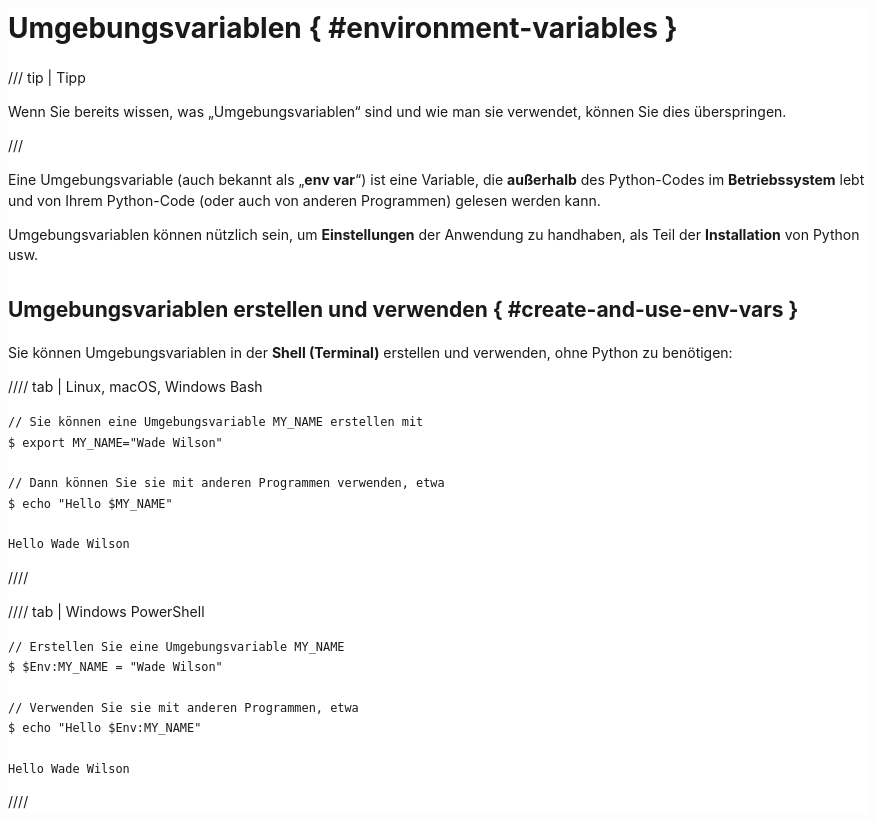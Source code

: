 # Umgebungsvariablen { #environment-variables }

/// tip | Tipp

Wenn Sie bereits wissen, was „Umgebungsvariablen“ sind und wie man sie verwendet, können Sie dies überspringen.

///

Eine Umgebungsvariable (auch bekannt als „**env var**“) ist eine Variable, die **außerhalb** des Python-Codes im **Betriebssystem** lebt und von Ihrem Python-Code (oder auch von anderen Programmen) gelesen werden kann.

Umgebungsvariablen können nützlich sein, um **Einstellungen** der Anwendung zu handhaben, als Teil der **Installation** von Python usw.

## Umgebungsvariablen erstellen und verwenden { #create-and-use-env-vars }

Sie können Umgebungsvariablen in der **Shell (Terminal)** erstellen und verwenden, ohne Python zu benötigen:

//// tab | Linux, macOS, Windows Bash

<div class="termy">

```console
// Sie können eine Umgebungsvariable MY_NAME erstellen mit
$ export MY_NAME="Wade Wilson"

// Dann können Sie sie mit anderen Programmen verwenden, etwa
$ echo "Hello $MY_NAME"

Hello Wade Wilson
```

</div>

////

//// tab | Windows PowerShell

<div class="termy">

```console
// Erstellen Sie eine Umgebungsvariable MY_NAME
$ $Env:MY_NAME = "Wade Wilson"

// Verwenden Sie sie mit anderen Programmen, etwa
$ echo "Hello $Env:MY_NAME"

Hello Wade Wilson
```

</div>

////
